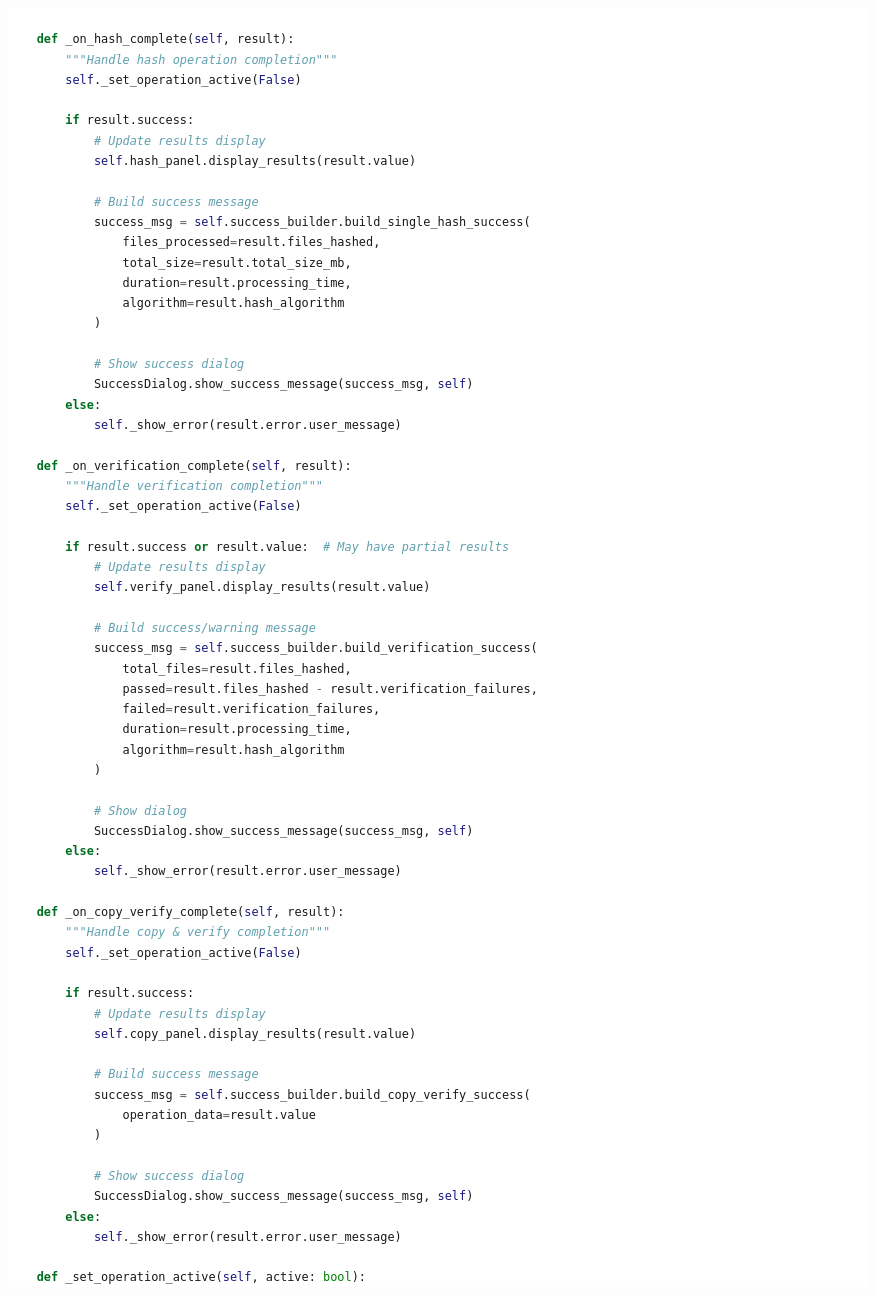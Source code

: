 ```python

    def _on_hash_complete(self, result):
        """Handle hash operation completion"""
        self._set_operation_active(False)

        if result.success:
            # Update results display
            self.hash_panel.display_results(result.value)

            # Build success message
            success_msg = self.success_builder.build_single_hash_success(
                files_processed=result.files_hashed,
                total_size=result.total_size_mb,
                duration=result.processing_time,
                algorithm=result.hash_algorithm
            )

            # Show success dialog
            SuccessDialog.show_success_message(success_msg, self)
        else:
            self._show_error(result.error.user_message)

    def _on_verification_complete(self, result):
        """Handle verification completion"""
        self._set_operation_active(False)

        if result.success or result.value:  # May have partial results
            # Update results display
            self.verify_panel.display_results(result.value)

            # Build success/warning message
            success_msg = self.success_builder.build_verification_success(
                total_files=result.files_hashed,
                passed=result.files_hashed - result.verification_failures,
                failed=result.verification_failures,
                duration=result.processing_time,
                algorithm=result.hash_algorithm
            )

            # Show dialog
            SuccessDialog.show_success_message(success_msg, self)
        else:
            self._show_error(result.error.user_message)

    def _on_copy_verify_complete(self, result):
        """Handle copy & verify completion"""
        self._set_operation_active(False)

        if result.success:
            # Update results display
            self.copy_panel.display_results(result.value)

            # Build success message
            success_msg = self.success_builder.build_copy_verify_success(
                operation_data=result.value
            )

            # Show success dialog
            SuccessDialog.show_success_message(success_msg, self)
        else:
            self._show_error(result.error.user_message)

    def _set_operation_active(self, active: bool):
```